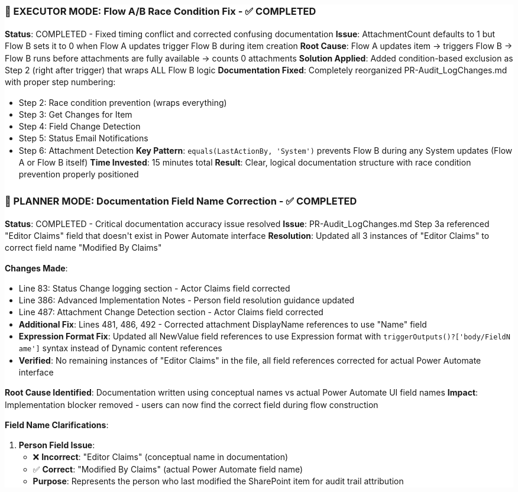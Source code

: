 ### 🔧 EXECUTOR MODE: Flow A/B Race Condition Fix - ✅ COMPLETED
**Status**: COMPLETED - Fixed timing conflict and corrected confusing documentation
**Issue**: AttachmentCount defaults to 1 but Flow B sets it to 0 when Flow A updates trigger Flow B during item creation
**Root Cause**: Flow A updates item → triggers Flow B → Flow B runs before attachments are fully available → counts 0 attachments
**Solution Applied**: Added condition-based exclusion as Step 2 (right after trigger) that wraps ALL Flow B logic
**Documentation Fixed**: Completely reorganized PR-Audit_LogChanges.md with proper step numbering:
- Step 2: Race condition prevention (wraps everything)
- Step 3: Get Changes for Item  
- Step 4: Field Change Detection
- Step 5: Status Email Notifications
- Step 6: Attachment Detection
**Key Pattern**: `equals(LastActionBy, 'System')` prevents Flow B during any System updates (Flow A or Flow B itself)
**Time Invested**: 15 minutes total
**Result**: Clear, logical documentation structure with race condition prevention properly positioned

### 🔧 PLANNER MODE: Documentation Field Name Correction - ✅ COMPLETED
**Status**: COMPLETED - Critical documentation accuracy issue resolved
**Issue**: PR-Audit_LogChanges.md Step 3a referenced "Editor Claims" field that doesn't exist in Power Automate interface
**Resolution**: Updated all 3 instances of "Editor Claims" to correct field name "Modified By Claims"

**Changes Made**: 
- Line 83: Status Change logging section - Actor Claims field corrected
- Line 386: Advanced Implementation Notes - Person field resolution guidance updated  
- Line 487: Attachment Change Detection section - Actor Claims field corrected  
- **Additional Fix**: Lines 481, 486, 492 - Corrected attachment DisplayName references to use "Name" field
- **Expression Format Fix**: Updated all NewValue field references to use Expression format with `triggerOutputs()?['body/FieldName']` syntax instead of Dynamic content references
- **Verified**: No remaining instances of "Editor Claims" in the file, all field references corrected for actual Power Automate interface

**Root Cause Identified**: Documentation written using conceptual names vs actual Power Automate UI field names
**Impact**: Implementation blocker removed - users can now find the correct field during flow construction

**Field Name Clarifications**:
1. **Person Field Issue**:
   - ❌ **Incorrect**: "Editor Claims" (conceptual name in documentation)
   - ✅ **Correct**: "Modified By Claims" (actual Power Automate field name)
   - **Purpose**: Represents the person who last modified the SharePoint item for audit trail attribution
